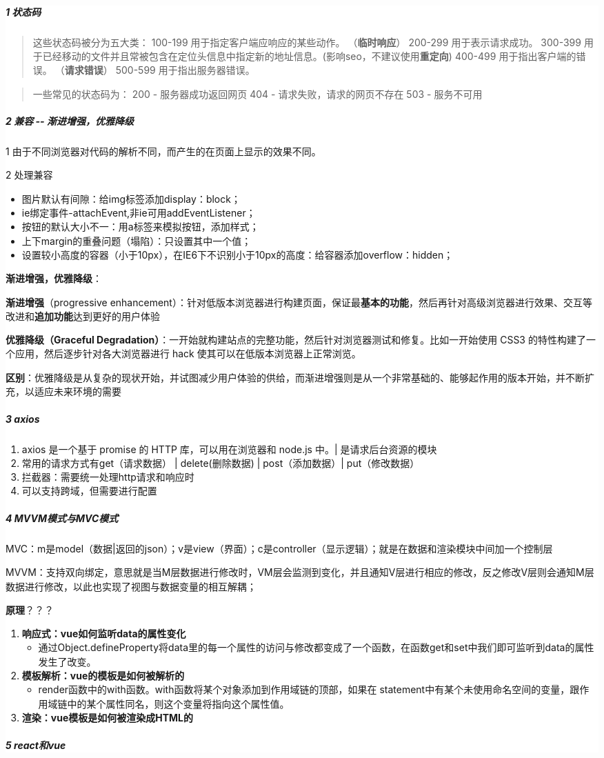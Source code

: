 ##### 1 状态码

> 这些状态码被分为五大类： 
> 100-199 用于指定客户端应响应的某些动作。 （**临时响应**）
> 200-299 用于表示请求成功。 
> 300-399 用于已经移动的文件并且常被包含在定位头信息中指定新的地址信息。(影响seo，不建议使用**重定向**) 
> 400-499 用于指出客户端的错误。 （**请求错误**） 
> 500-599 用于指出服务器错误。

> 一些常见的状态码为： 
> 200 - 服务器成功返回网页 
> 404 - 请求失败，请求的网页不存在 
> 503 - 服务不可用  

##### 2 兼容 -- 渐进增强，优雅降级

1 由于不同浏览器对代码的解析不同，而产生的在页面上显示的效果不同。

2 处理兼容

* 图片默认有间隙：给img标签添加display：block；
* ie绑定事件-attachEvent,非ie可用addEventListener；
* 按钮的默认大小不一：用a标签来模拟按钮，添加样式；
* 上下margin的重叠问题（塌陷）：只设置其中一个值；
* 设置较小高度的容器（小于10px），在IE6下不识别小于10px的高度：给容器添加overflow：hidden；

**渐进增强，优雅降级**：

**渐进增强**（progressive enhancement）：针对低版本浏览器进行构建页面，保证最**基本的功能**，然后再针对高级浏览器进行效果、交互等改进和**追加功能**达到更好的用户体验

**优雅降级（Graceful Degradation）**：一开始就构建站点的完整功能，然后针对浏览器测试和修复。比如一开始使用 CSS3 的特性构建了一个应用，然后逐步针对各大浏览器进行 hack 使其可以在低版本浏览器上正常浏览。

**区别**：优雅降级是从复杂的现状开始，并试图减少用户体验的供给，而渐进增强则是从一个非常基础的、能够起作用的版本开始，并不断扩充，以适应未来环境的需要

##### 3 axios

1. axios 是一个基于 promise 的 HTTP 库，可以用在浏览器和 node.js 中。| 是请求后台资源的模块
2. 常用的请求方式有get（请求数据） | delete(删除数据) | post（添加数据）| put（修改数据）
3. 拦截器：需要统一处理http请求和响应时
4. 可以支持跨域，但需要进行配置

##### 4 MVVM模式与MVC模式

MVC：m是model（数据|返回的json）；v是view（界面）；c是controller（显示逻辑）；就是在数据和渲染模块中间加一个控制层

MVVM：支持双向绑定，意思就是当M层数据进行修改时，VM层会监测到变化，并且通知V层进行相应的修改，反之修改V层则会通知M层数据进行修改，以此也实现了视图与数据变量的相互解耦；

**原理**？？？

1. **响应式：vue如何监听data的属性变化**
   * 通过Object.defineProperty将data里的每一个属性的访问与修改都变成了一个函数，在函数get和set中我们即可监听到data的属性发生了改变。
2. **模板解析：vue的模板是如何被解析的**
   * render函数中的with函数。with函数将某个对象添加到作用域链的顶部，如果在 statement中有某个未使用命名空间的变量，跟作用域链中的某个属性同名，则这个变量将指向这个属性值。
3. **渲染：vue模板是如何被渲染成HTML的**

##### 5  react和vue

